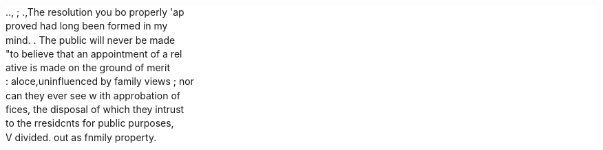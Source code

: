   
.., ; .,The resolution you bo properly &#x27;ap­  
proved had long been formed in my  
mind. . The public will never be made  
&quot;to believe that an appointment of a rel  
ative is made on the ground of merit  
: aloce,uninfluenced by family views ; nor  
can they ever see w ith approbation of  
fices, the disposal of which they intrust  
to the rresidcnts for public purposes,  
V divided. out as fnmily property.
